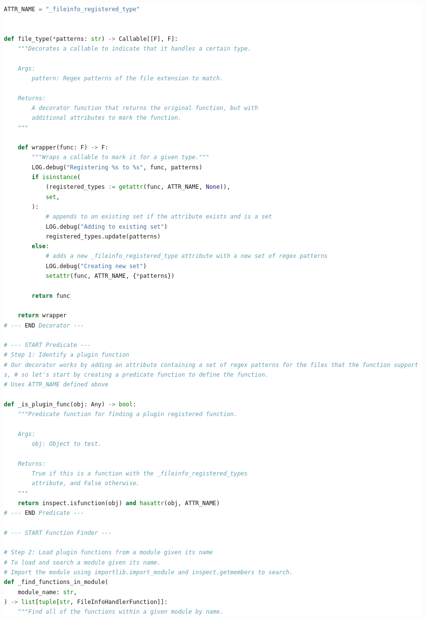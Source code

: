 ```py
ATTR_NAME = "_fileinfo_registered_type"


def file_type(*patterns: str) -> Callable[[F], F]:
    """Decorates a callable to indicate that it handles a certain type.

    Args:
        pattern: Regex patterns of the file extension to match.

    Returns:
        A decorator function that returns the original function, but with
        additional attributes to mark the function.
    """

    def wrapper(func: F) -> F:
        """Wraps a callable to mark it for a given type."""
        LOG.debug("Registering %s to %s", func, patterns)
        if isinstance(
            (registered_types := getattr(func, ATTR_NAME, None)),
            set,
        ):
            # appends to an existing set if the attribute exists and is a set
            LOG.debug("Adding to existing set")
            registered_types.update(patterns)
        else:
            # adds a new _fileinfo_registered_type attribute with a new set of regex patterns
            LOG.debug("Creating new set")
            setattr(func, ATTR_NAME, {*patterns})

        return func

    return wrapper
# --- END Decorator ---

# --- START Predicate ---
# Step 1: Identify a plugin function
# Our decorator works by adding an attribute containing a set of regex patterns for the files that the function supports, # so let's start by creating a predicate function to define the function. 
# Uses ATTR_NAME defined above

def _is_plugin_func(obj: Any) -> bool:
    """Predicate function for finding a plugin registered function.

    Args:
        obj: Object to test.

    Returns:
        True if this is a function with the _fileinfo_registered_types
        attribute, and False otherwise.
    """
    return inspect.isfunction(obj) and hasattr(obj, ATTR_NAME)
# --- END Predicate ---

# --- START Function Finder ---

# Step 2: Load plugin functions from a module given its name
# To load and search a module given its name. 
# Import the module using importlib.import_module and inspect.getmembers to search. 
def _find_functions_in_module(
    module_name: str,
) -> list[tuple[str, FileInfoHandlerFunction]]:
    """Find all of the functions within a given module by name.

```